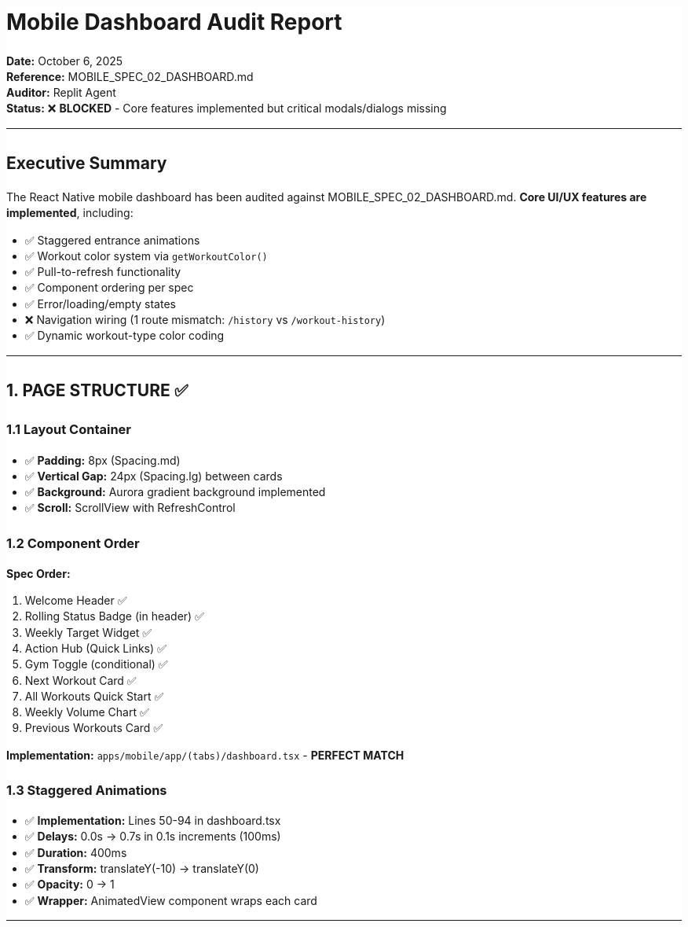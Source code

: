 # Mobile Dashboard Audit Report
**Date:** October 6, 2025  
**Reference:** MOBILE_SPEC_02_DASHBOARD.md  
**Auditor:** Replit Agent  
**Status:** ❌ **BLOCKED** - Core features implemented but critical modals/dialogs missing

---

## Executive Summary

The React Native mobile dashboard has been audited against MOBILE_SPEC_02_DASHBOARD.md. **Core UI/UX features are implemented**, including:
- ✅ Staggered entrance animations
- ✅ Workout color system via `getWorkoutColor()`
- ✅ Pull-to-refresh functionality
- ✅ Component ordering per spec
- ✅ Error/loading/empty states
- ❌ Navigation wiring (1 route mismatch: `/history` vs `/workout-history`)
- ✅ Dynamic workout-type color coding

---

## 1. PAGE STRUCTURE ✅

### 1.1 Layout Container
- ✅ **Padding:** 8px (Spacing.md)
- ✅ **Vertical Gap:** 24px (Spacing.lg) between cards
- ✅ **Background:** Aurora gradient background implemented
- ✅ **Scroll:** ScrollView with RefreshControl

### 1.2 Component Order
**Spec Order:**
1. Welcome Header ✅
2. Rolling Status Badge (in header) ✅
3. Weekly Target Widget ✅
4. Action Hub (Quick Links) ✅
5. Gym Toggle (conditional) ✅
6. Next Workout Card ✅
7. All Workouts Quick Start ✅
8. Weekly Volume Chart ✅
9. Previous Workouts Card ✅

**Implementation:** `apps/mobile/app/(tabs)/dashboard.tsx` - **PERFECT MATCH**

### 1.3 Staggered Animations
- ✅ **Implementation:** Lines 50-94 in dashboard.tsx
- ✅ **Delays:** 0.0s → 0.7s in 0.1s increments (100ms)
- ✅ **Duration:** 400ms
- ✅ **Transform:** translateY(-10) → translateY(0)
- ✅ **Opacity:** 0 → 1
- ✅ **Wrapper:** AnimatedView component wraps each card

---